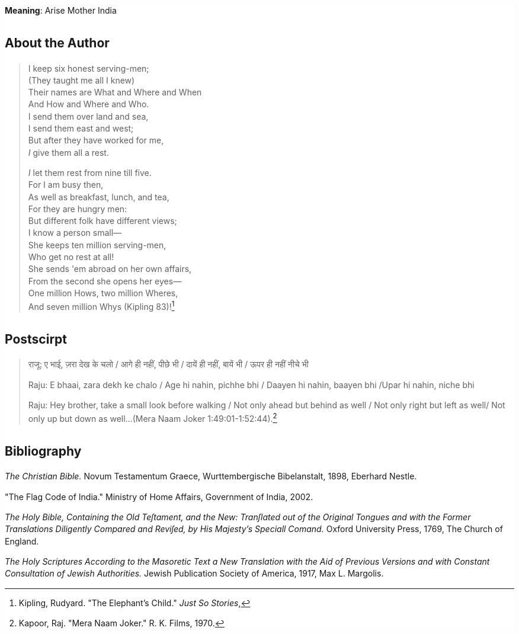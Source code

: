 **Meaning**: Arise Mother India

## About the Author

> I keep six honest serving-men;  
> (They taught me all I knew)  
> Their names are What and Where and When  
> And How and Where and Who.  
> I send them over land and sea,  
> I send them east and west;  
> But after they have worked for me,  
> *I* give them all a rest.  
>   
> *I* let them rest from nine till five.  
> For I am busy then,  
> As well as breakfast, lunch, and tea,  
> For they are hungry men:  
> But different folk have different views;  
> I know a person small—  
> She keeps ten million serving-men,  
> Who get no rest at all!  
> She sends 'em abroad on her own affairs,  
> From the second she opens her eyes—  
> One million Hows, two million Wheres,  
> And seven million Whys (Kipling 83)![^47]

## Postscirpt

> राजू: ए भाई, ज़रा देख के चलो / आगे ही नहीं, पीछे भी / दायें ही नहीं,
> बायें भी / ऊपर ही नहीं नीचे भी
>
> Raju: E bhaai, zara dekh ke chalo / Age hi nahin, pichhe bhi / Daayen
> hi nahin, baayen bhi /Upar hi nahin, niche bhi
>
> Raju: Hey brother, take a small look before walking / Not only ahead
> but behind as well / Not only right but left as well/ Not only up but
> down as well…(Mera Naam Joker 1:49:01-1:52:44).[^48]

## Bibliography 

*The Christian Bible.* Novum Testamentum Graece, Wurttembergische
Bibelanstalt, 1898, Eberhard Nestle.

"The Flag Code of India." Ministry of Home Affairs, Government of India,
2002.

*The Holy Bible, Containing the Old Teſtament, and the New: Tranſlated
out of the Original Tongues and with the Former Translations Diligently
Compared and Reviſed, by His Majesty’s Speciall Comand.* Oxford
University Press, 1769, The Church of England.

*The Holy Scriptures According to the Masoretic Text a New Translation
with the Aid of Previous Versions and with Constant Consultation of
Jewish Authorities.* Jewish Publication Society of America, 1917, Max L.
Margolis.


[^1]: मनु, *manu*: " thinking creature" + स्मृति, *smṛti*: "remembrance"
[^2]: તન-મન-ધન a. n. \[See તન + મન + ધન\] Lit. The body, the mind, and
[^3]: Shakespeare, William. *Romeo and Juliet, Quarto 2.* Thomas Creede,
[^4]: भा, bhā: “light or a beam of l°, lustre, splendour” + रत, rata:
[^5]: गण, gaṇa: “many” + राज्य, rājya: “state” ibid.
[^6]: National Emblem of India
[^7]: Sir Monier Monier-Williams. *A Sanskṛit-English dictionary
[^8]: "Mundakopanishad." Ministry of Culture, Government of India, 2023,
[^9]: Radhakrishnan, Sarvepalli. *The Principal Upaniṣads.*
[^10]: "Transcendence" is a word one is reluctant to use freely, for it
[^11]: Gupta, Mahendranath. *The Gospel of Sri Ramakrishna.* Edited by
[^12]: Every religion can be divided into two parts, one of which may be
[^13]: Sir Monier Monier-Williams. *A Sanskṛit-English dictionary
[^14]: सांख्य, sāṃkhya: “relating to number“+ कारिका, kārikā: “concise
[^15]: Gandhi, Mohandas K. "The Magic Spell of a Book." *An
[^16]: Rand, Ayn. *For the New Intellectual.* Penguin Publishing Group,
[^17]: "Why the Matrix Is a Trans Story According to Lilly Wachowski."
[^18]: Swami Vivekananda. "A Study of the Sāṅkhya Philosophy." *The
[^19]: Moses. *The Torah.* Aleppo Codex, Shlomo ben Buya, 920, Aaron ben
[^20]: *The Holy Scriptures According to the Masoretic Text a New
[^21]: *Pali Tipiṭaka.* Sixth Council Edition, Vipassana Research
[^22]: The Buddha. *The Dhammapada.* Translated by Daw Mya Tin,
[^23]: Vyāsaḥ. *Mahābhāratam.* BORI Critical Edition, The Bhandarkar
[^24]: ---. *The Bhagavad Gita with the Commentary of Sri
[^25]: *The Christian Bible.* Novum Testamentum Graece, Wurttembergische
[^26]: *The Holy Bible, Containing the Old Teſtament, and the New:
[^27]: Muhammad. *Al-Qurʾān.* The Cairo Edition, Amiri Press, 1924,
[^28]: ---. *The Message of the Qurʼan.* Translated by Muhammad Asad,
[^29]: Jefferson, Thomas. *Declaration of Independence.* Edited by
[^30]: Publius. *The Federalist.* John and Andrew M'Lean, 1788.
[^31]: Sieyès, Emmanuel Joseph. *Qu'est-Ce Que Le Tiers-État?* 1789.
[^32]: ---. "What Is the Third Estate?" *Emmanuel Joseph Sieyès: The
[^33]: Marx, Karl and Friedrich Engels. *Manifest Der Kommunistischen
[^34]: ---. *Manifesto of the Communist Party.* Translated by Friedrich
[^35]: Gentile, Benito Mussolini and Giovanni. *La Dottrina Del
[^36]: ---. *Fascism Doctrine and Institutions.* Ardita Publishers,
[^37]: Gandhi, Mohandas K. *સર્વોદય \[Sarvodaya\].* 1908.
[^38]: ---. *Sarvodaya.* Translated by Vinoba Bhave, Jitendra T. Desai,
[^39]: Rand, Ayn. *Atlas Shrugged.* Random House, 1957.
[^40]: Wachowski, Lana and Lilly Wachowski. "The Matrix." Warner
[^41]: Swami Vivekananda. "What Is Religion?" *The Complete Works of the
[^42]: 1\. The Muladhara Chakra. 1a. The Muladhara. 2. The Svadishthana
[^43]: Cook, Francis H. *Hua-Yen Buddhism: The Jewel Net of Indra.* Penn
[^44]: National Anthem of India, Abridged Version.
[^45]: Tagore, Rabindranath. "Bharoto Bhagyo Bidhata." 1911.
[^46]: ---. "The Morning Song of India." 1919.
[^47]: Kipling, Rudyard. "The Elephant’s Child." *Just So Stories*,
[^48]: Kapoor, Raj. "Mera Naam Joker." R. K. Films, 1970.
[^49]: Rajoo was now going up—and up—till he was high above the heads of
[^50]: त्रि, tri “three” +‎ रङ्ग, raṅga: “colour”
[^51]: MapGrid. "Flag of India — Construction Sheet." Wikimedia
[^52]: Dr. S. Radhakrishnan explained—"Bhagwa or the Saffron denotes